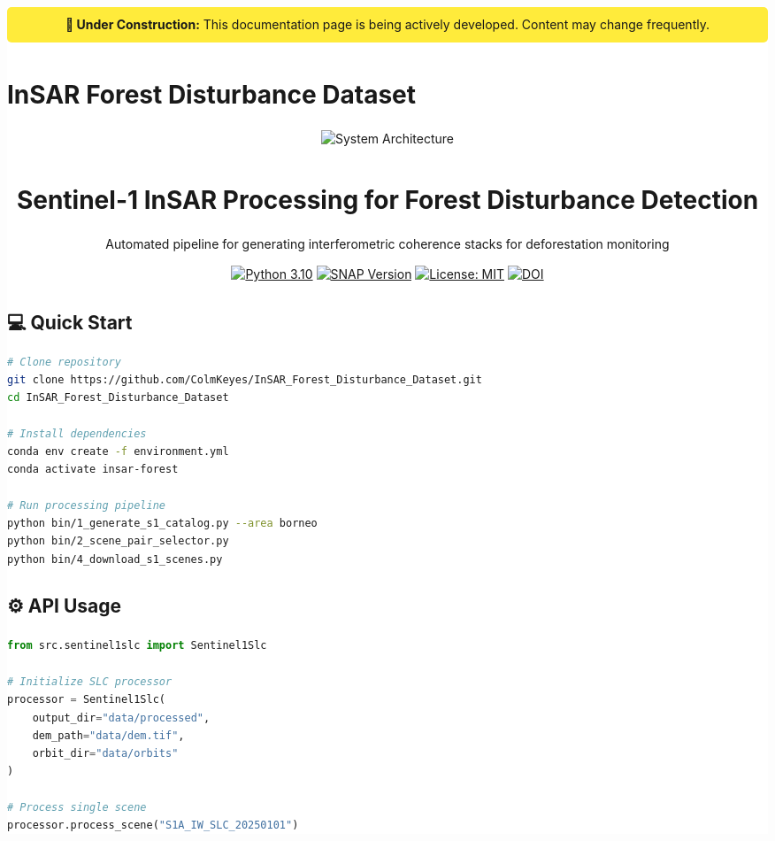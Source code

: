 <div align="center" style="background-color: #ffeb3b; padding: 10px; border-radius: 5px; margin-bottom: 20px;">
  <strong>🚧 Under Construction:</strong> This documentation page is being actively developed. Content may change frequently.
</div>

# InSAR Forest Disturbance Dataset


<div align="center">
  <img src="docs/architecture.png" alt="System Architecture" width="80%">
  <h1>Sentinel-1 InSAR Processing for Forest Disturbance Detection</h1>
  <p>Automated pipeline for generating interferometric coherence stacks for deforestation monitoring</p>
  
  
  [![Python 3.10](https://img.shields.io/badge/Python-3.10-blue)](https://python.org)
  [![SNAP Version](https://img.shields.io/badge/SNAP-12.0-orange)](https://step.esa.int)
  [![License: MIT](https://img.shields.io/badge/License-MIT-yellow.svg)](https://opensource.org/licenses/MIT)
  [![DOI](https://img.shields.io/badge/DOI-10.xxxx/xxxxx-blue)](https://doi.org/10.xxxx/xxxxx)
</div>

## :computer: Quick Start
```bash
# Clone repository
git clone https://github.com/ColmKeyes/InSAR_Forest_Disturbance_Dataset.git
cd InSAR_Forest_Disturbance_Dataset

# Install dependencies
conda env create -f environment.yml
conda activate insar-forest

# Run processing pipeline
python bin/1_generate_s1_catalog.py --area borneo
python bin/2_scene_pair_selector.py
python bin/4_download_s1_scenes.py
```

## :gear: API Usage
```python
from src.sentinel1slc import Sentinel1Slc

# Initialize SLC processor
processor = Sentinel1Slc(
    output_dir="data/processed",
    dem_path="data/dem.tif",
    orbit_dir="data/orbits"
)

# Process single scene
processor.process_scene("S1A_IW_SLC_20250101")
```
